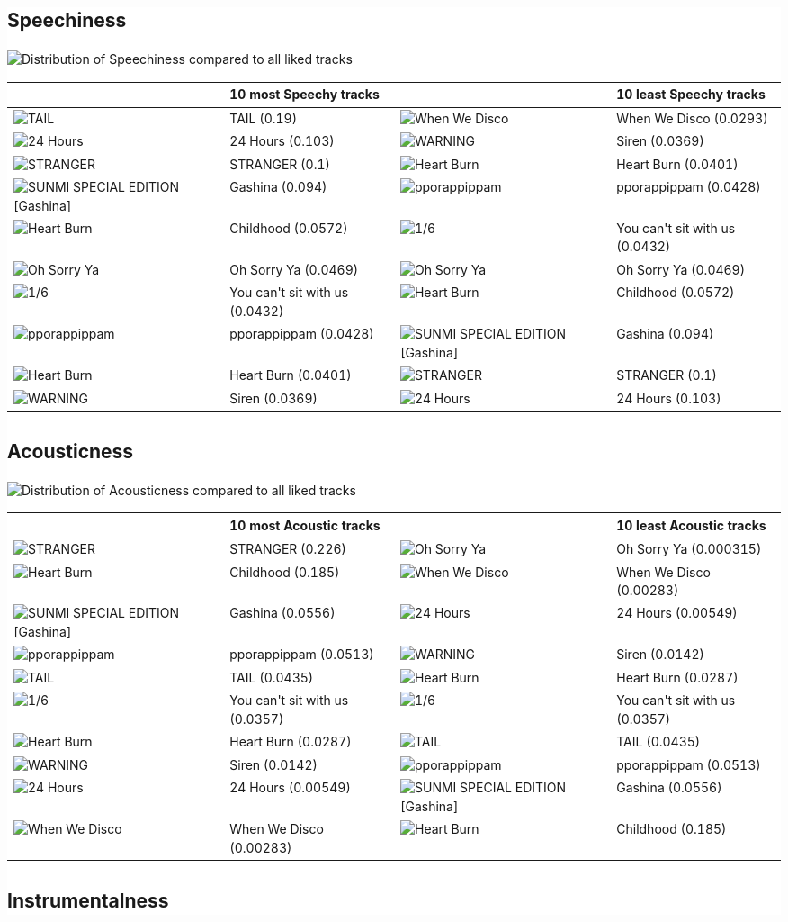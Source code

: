 ## Speechiness

![Distribution of Speechiness compared to all liked tracks](../../images/artists/sunmi/audio_features/audio_speechiness/distribution.png)

| ​ | 10 most Speechy tracks | ​​ | 10 least Speechy tracks |
|:---|:---|:---|:---|
| <img src="https://i.scdn.co/image/ab67616d0000b27373b185444325e1d394d65660" alt="TAIL" width="50" /> | TAIL (0.19) | <img src="https://i.scdn.co/image/ab67616d0000b2731a984930c218438701634e11" alt="When We Disco" width="50" /> | When We Disco (0.0293) |
| <img src="https://i.scdn.co/image/ab67616d0000b273a916eb5cb60ec476b75fc807" alt="24 Hours" width="50" /> | 24 Hours (0.103) | <img src="https://i.scdn.co/image/ab67616d0000b273b8c3953f7694fff8dcaec23f" alt="WARNING" width="50" /> | Siren (0.0369) |
| <img src="https://i.scdn.co/image/ab67616d0000b2733de9733addfb0b91b8eb30b0" alt="STRANGER" width="50" /> | STRANGER (0.1) | <img src="https://i.scdn.co/image/ab67616d0000b273b78e41dc88b7ddda60738c9d" alt="Heart Burn" width="50" /> | Heart Burn (0.0401) |
| <img src="https://i.scdn.co/image/ab67616d0000b273e33d84e471094fe701f06860" alt="SUNMI SPECIAL EDITION [Gashina]" width="50" /> | Gashina (0.094) | <img src="https://i.scdn.co/image/ab67616d0000b2731cc9a4020b295d45b7255267" alt="pporappippam" width="50" /> | pporappippam (0.0428) |
| <img src="https://i.scdn.co/image/ab67616d0000b273b78e41dc88b7ddda60738c9d" alt="Heart Burn" width="50" /> | Childhood (0.0572) | <img src="https://i.scdn.co/image/ab67616d0000b2736c22dfd393c41eb98307dba3" alt="1/6" width="50" /> | You can't sit with us (0.0432) |
| <img src="https://i.scdn.co/image/ab67616d0000b27373e1cb392676000445e9cbce" alt="Oh Sorry Ya" width="50" /> | Oh Sorry Ya (0.0469) | <img src="https://i.scdn.co/image/ab67616d0000b27373e1cb392676000445e9cbce" alt="Oh Sorry Ya" width="50" /> | Oh Sorry Ya (0.0469) |
| <img src="https://i.scdn.co/image/ab67616d0000b2736c22dfd393c41eb98307dba3" alt="1/6" width="50" /> | You can't sit with us (0.0432) | <img src="https://i.scdn.co/image/ab67616d0000b273b78e41dc88b7ddda60738c9d" alt="Heart Burn" width="50" /> | Childhood (0.0572) |
| <img src="https://i.scdn.co/image/ab67616d0000b2731cc9a4020b295d45b7255267" alt="pporappippam" width="50" /> | pporappippam (0.0428) | <img src="https://i.scdn.co/image/ab67616d0000b273e33d84e471094fe701f06860" alt="SUNMI SPECIAL EDITION [Gashina]" width="50" /> | Gashina (0.094) |
| <img src="https://i.scdn.co/image/ab67616d0000b273b78e41dc88b7ddda60738c9d" alt="Heart Burn" width="50" /> | Heart Burn (0.0401) | <img src="https://i.scdn.co/image/ab67616d0000b2733de9733addfb0b91b8eb30b0" alt="STRANGER" width="50" /> | STRANGER (0.1) |
| <img src="https://i.scdn.co/image/ab67616d0000b273b8c3953f7694fff8dcaec23f" alt="WARNING" width="50" /> | Siren (0.0369) | <img src="https://i.scdn.co/image/ab67616d0000b273a916eb5cb60ec476b75fc807" alt="24 Hours" width="50" /> | 24 Hours (0.103) |

## Acousticness

![Distribution of Acousticness compared to all liked tracks](../../images/artists/sunmi/audio_features/audio_acousticness/distribution.png)

| ​ | 10 most Acoustic tracks | ​​ | 10 least Acoustic tracks |
|:---|:---|:---|:---|
| <img src="https://i.scdn.co/image/ab67616d0000b2733de9733addfb0b91b8eb30b0" alt="STRANGER" width="50" /> | STRANGER (0.226) | <img src="https://i.scdn.co/image/ab67616d0000b27373e1cb392676000445e9cbce" alt="Oh Sorry Ya" width="50" /> | Oh Sorry Ya (0.000315) |
| <img src="https://i.scdn.co/image/ab67616d0000b273b78e41dc88b7ddda60738c9d" alt="Heart Burn" width="50" /> | Childhood (0.185) | <img src="https://i.scdn.co/image/ab67616d0000b2731a984930c218438701634e11" alt="When We Disco" width="50" /> | When We Disco (0.00283) |
| <img src="https://i.scdn.co/image/ab67616d0000b273e33d84e471094fe701f06860" alt="SUNMI SPECIAL EDITION [Gashina]" width="50" /> | Gashina (0.0556) | <img src="https://i.scdn.co/image/ab67616d0000b273a916eb5cb60ec476b75fc807" alt="24 Hours" width="50" /> | 24 Hours (0.00549) |
| <img src="https://i.scdn.co/image/ab67616d0000b2731cc9a4020b295d45b7255267" alt="pporappippam" width="50" /> | pporappippam (0.0513) | <img src="https://i.scdn.co/image/ab67616d0000b273b8c3953f7694fff8dcaec23f" alt="WARNING" width="50" /> | Siren (0.0142) |
| <img src="https://i.scdn.co/image/ab67616d0000b27373b185444325e1d394d65660" alt="TAIL" width="50" /> | TAIL (0.0435) | <img src="https://i.scdn.co/image/ab67616d0000b273b78e41dc88b7ddda60738c9d" alt="Heart Burn" width="50" /> | Heart Burn (0.0287) |
| <img src="https://i.scdn.co/image/ab67616d0000b2736c22dfd393c41eb98307dba3" alt="1/6" width="50" /> | You can't sit with us (0.0357) | <img src="https://i.scdn.co/image/ab67616d0000b2736c22dfd393c41eb98307dba3" alt="1/6" width="50" /> | You can't sit with us (0.0357) |
| <img src="https://i.scdn.co/image/ab67616d0000b273b78e41dc88b7ddda60738c9d" alt="Heart Burn" width="50" /> | Heart Burn (0.0287) | <img src="https://i.scdn.co/image/ab67616d0000b27373b185444325e1d394d65660" alt="TAIL" width="50" /> | TAIL (0.0435) |
| <img src="https://i.scdn.co/image/ab67616d0000b273b8c3953f7694fff8dcaec23f" alt="WARNING" width="50" /> | Siren (0.0142) | <img src="https://i.scdn.co/image/ab67616d0000b2731cc9a4020b295d45b7255267" alt="pporappippam" width="50" /> | pporappippam (0.0513) |
| <img src="https://i.scdn.co/image/ab67616d0000b273a916eb5cb60ec476b75fc807" alt="24 Hours" width="50" /> | 24 Hours (0.00549) | <img src="https://i.scdn.co/image/ab67616d0000b273e33d84e471094fe701f06860" alt="SUNMI SPECIAL EDITION [Gashina]" width="50" /> | Gashina (0.0556) |
| <img src="https://i.scdn.co/image/ab67616d0000b2731a984930c218438701634e11" alt="When We Disco" width="50" /> | When We Disco (0.00283) | <img src="https://i.scdn.co/image/ab67616d0000b273b78e41dc88b7ddda60738c9d" alt="Heart Burn" width="50" /> | Childhood (0.185) |

## Instrumentalness
